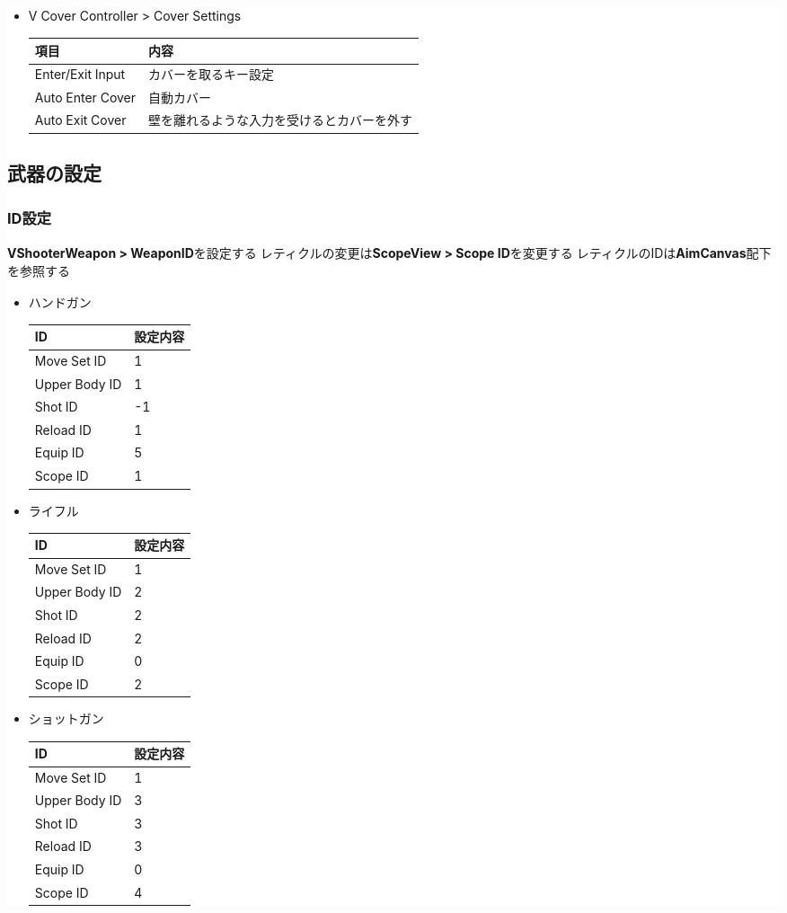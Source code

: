 - V Cover Controller > Cover Settings

  |項目|内容|
  |---|---|
  |Enter/Exit Input|カバーを取るキー設定|
  |Auto Enter Cover|自動カバー|
  |Auto Exit Cover|壁を離れるような入力を受けるとカバーを外す|

## 武器の設定

### ID設定

**VShooterWeapon > WeaponID**を設定する
レティクルの変更は**ScopeView > Scope ID**を変更する
レティクルのIDは**AimCanvas**配下を参照する

- ハンドガン

  |ID|設定内容|
  |---|---|
  |Move Set ID|1|
  |Upper Body ID|1|
  |Shot ID|-1|
  |Reload ID|1|
  |Equip ID|5|
  |Scope ID|1|

- ライフル

  |ID|設定内容|
  |---|---|
  |Move Set ID|1|
  |Upper Body ID|2|
  |Shot ID|2|
  |Reload ID|2|
  |Equip ID|0|
  |Scope ID|2|

- ショットガン

  |ID|設定内容|
  |---|---|
  |Move Set ID|1|
  |Upper Body ID|3|
  |Shot ID|3|
  |Reload ID|3|
  |Equip ID|0|
  |Scope ID|4|
